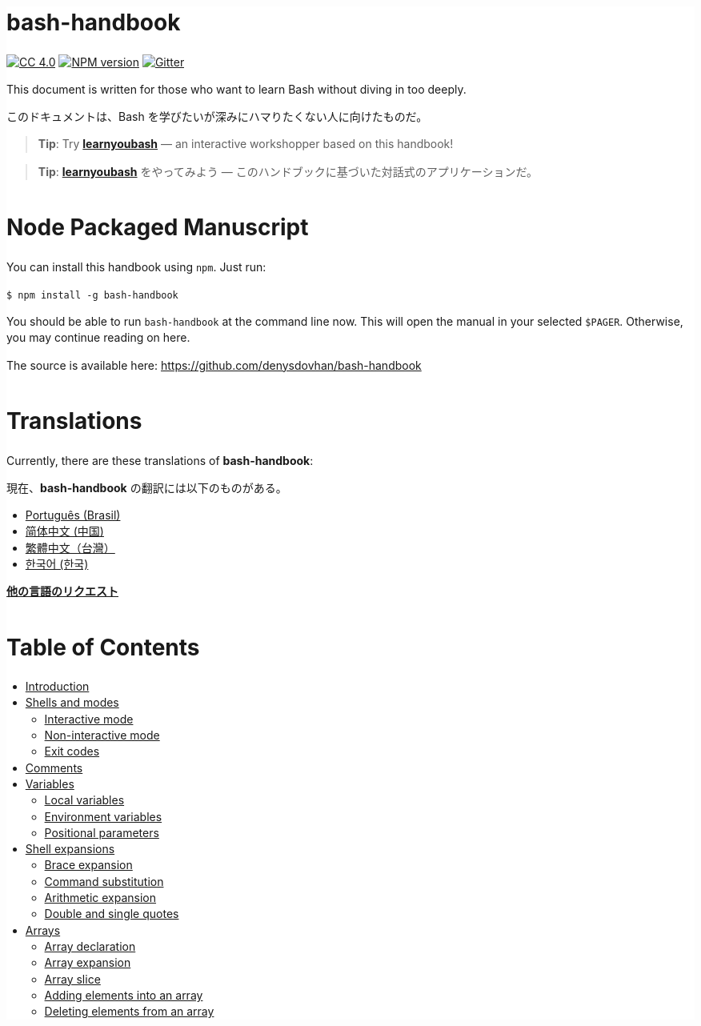 # bash-handbook

[![CC 4.0][cc-image]][cc-url]
[![NPM version][npm-image]][npm-url]
[![Gitter][gitter-image]][gitter-url]

This document is written for those who want to learn Bash without diving in too deeply.

このドキュメントは、Bash を学びたいが深みにハマりたくない人に向けたものだ。

> **Tip**: Try [**learnyoubash**](https://git.io/learnyoubash) — an interactive workshopper based on this handbook!

> **Tip**: [**learnyoubash**](https://git.io/learnyoubash) をやってみよう — このハンドブックに基づいた対話式のアプリケーションだ。

# Node Packaged Manuscript

You can install this handbook using `npm`. Just run:

```
$ npm install -g bash-handbook
```

You should be able to run `bash-handbook` at the command line now. This will open the manual in your selected `$PAGER`. Otherwise, you may continue reading on here.

The source is available here: <https://github.com/denysdovhan/bash-handbook>

# Translations

Currently, there are these translations of **bash-handbook**:

現在、**bash-handbook** の翻訳には以下のものがある。

- [Português (Brasil)](/translations/pt-BR/README.md)
- [简体中文 (中国)](/translations/zh-CN/README.md)
- [繁體中文（台灣）](/translations/zh-TW/README.md)
- [한국어 (한국)](/translations/ko-KR/README.md)

[**他の言語のリクエスト**][tr-request]

[tr-request]: https://github.com/denysdovhan/bash-handbook/issues/new?title=Translation%20Request:%20%5BPlease%20enter%20language%20here%5D&body=I%20am%20able%20to%20translate%20this%20language%20%5Byes/no%5D



# Table of Contents

- [Introduction](#introduction)
- [Shells and modes](#shells-and-modes)
  - [Interactive mode](#interactive-mode)
  - [Non-interactive mode](#non-interactive-mode)
  - [Exit codes](#exit-codes)
- [Comments](#comments)
- [Variables](#variables)
  - [Local variables](#local-variables)
  - [Environment variables](#environment-variables)
  - [Positional parameters](#positional-parameters)
- [Shell expansions](#shell-expansions)
  - [Brace expansion](#brace-expansion)
  - [Command substitution](#command-substitution)
  - [Arithmetic expansion](#arithmetic-expansion)
  - [Double and single quotes](#double-and-single-quotes)
- [Arrays](#arrays)
  - [Array declaration](#array-declaration)
  - [Array expansion](#array-expansion)
  - [Array slice](#array-slice)
  - [Adding elements into an array](#adding-elements-into-an-array)
  - [Deleting elements from an array](#deleting-elements-from-an-array)

[Brian Fox]: https://en.wikipedia.org/wiki/Brian_Fox_(computer_programmer)
[cc-url]: http://creativecommons.org/licenses/by/4.0/
[cc-image]: https://img.shields.io/badge/License-CC%20BY%204.0-lightgrey.svg?style=flat-square
[npm-url]: https://npmjs.org/package/bash-handbook
[npm-image]: https://img.shields.io/npm/v/bash-handbook.svg?style=flat-square
[gitter-url]: https://gitter.im/denysdovhan/bash-handbook
[gitter-image]: https://img.shields.io/gitter/room/nwjs/nw.js.svg?style=flat-square